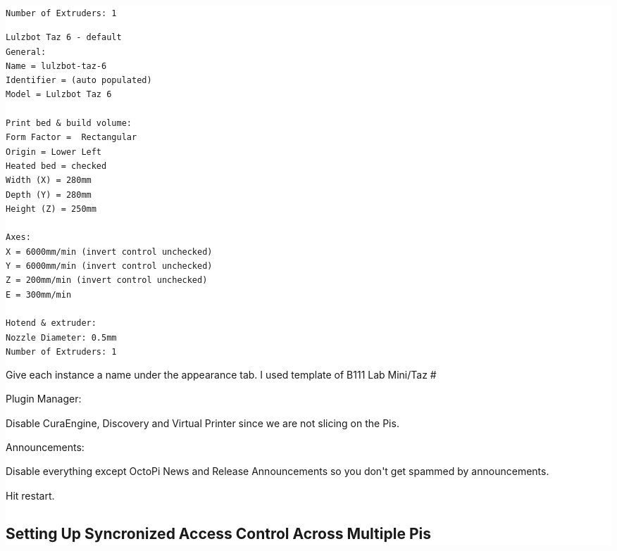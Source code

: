 ```config
Number of Extruders: 1
```

```config
Lulzbot Taz 6 - default
General:
Name = lulzbot-taz-6
Identifier = (auto populated)
Model = Lulzbot Taz 6

Print bed & build volume:
Form Factor =  Rectangular
Origin = Lower Left
Heated bed = checked
Width (X) = 280mm
Depth (Y) = 280mm
Height (Z) = 250mm

Axes:
X = 6000mm/min (invert control unchecked)
Y = 6000mm/min (invert control unchecked)
Z = 200mm/min (invert control unchecked)
E = 300mm/min

Hotend & extruder:
Nozzle Diameter: 0.5mm
Number of Extruders: 1
```

Give each instance a name under the appearance tab. I used template of B111 Lab
Mini/Taz #

Plugin Manager:

Disable CuraEngine, Discovery and Virtual Printer since we are not slicing on the Pis.

Announcements:

Disable everything except OctoPi News and Release Announcements so you don't get
spammed by announcements.

Hit restart.

<h2 id="multi-pi-setup">Setting Up Syncronized Access Control Across Multiple Pis</h2>
